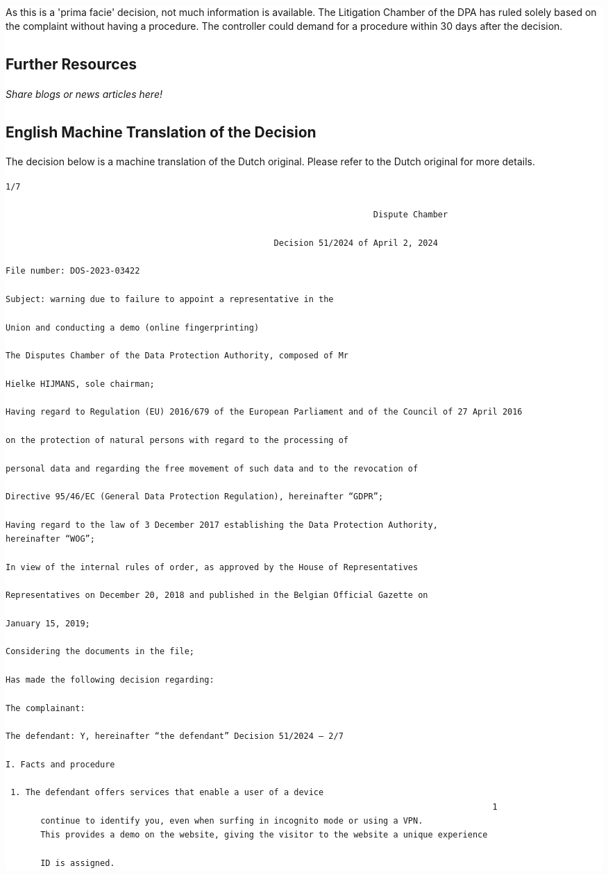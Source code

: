 As this is a 'prima facie' decision, not much information is available. The Litigation Chamber of the DPA has ruled solely based on the complaint without having a procedure. The controller could demand for a procedure within 30 days after the decision.

## Further Resources

_Share blogs or news articles here!_

## English Machine Translation of the Decision

The decision below is a machine translation of the Dutch original. Please refer to the Dutch original for more details.

```
1/7

                                                                          Dispute Chamber

                                                      Decision 51/2024 of April 2, 2024

File number: DOS-2023-03422

Subject: warning due to failure to appoint a representative in the

Union and conducting a demo (online fingerprinting)

The Disputes Chamber of the Data Protection Authority, composed of Mr

Hielke HIJMANS, sole chairman;

Having regard to Regulation (EU) 2016/679 of the European Parliament and of the Council of 27 April 2016

on the protection of natural persons with regard to the processing of

personal data and regarding the free movement of such data and to the revocation of

Directive 95/46/EC (General Data Protection Regulation), hereinafter “GDPR”;

Having regard to the law of 3 December 2017 establishing the Data Protection Authority,
hereinafter “WOG”;

In view of the internal rules of order, as approved by the House of Representatives

Representatives on December 20, 2018 and published in the Belgian Official Gazette on

January 15, 2019;

Considering the documents in the file;

Has made the following decision regarding:

The complainant:

The defendant: Y, hereinafter “the defendant” Decision 51/2024 — 2/7

I. Facts and procedure

 1. The defendant offers services that enable a user of a device
                                                                                                  1
       continue to identify you, even when surfing in incognito mode or using a VPN.
       This provides a demo on the website, giving the visitor to the website a unique experience

       ID is assigned.
```